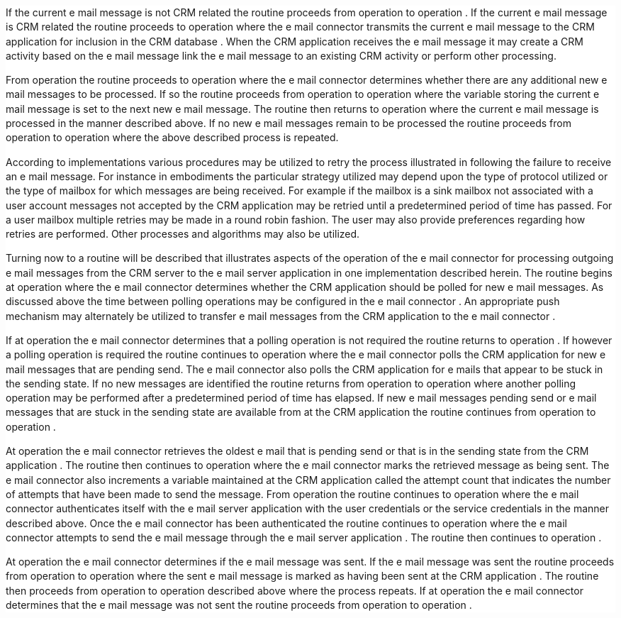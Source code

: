If the current e mail message is not CRM related the routine proceeds from operation to operation . If the current e mail message is CRM related the routine proceeds to operation where the e mail connector transmits the current e mail message to the CRM application for inclusion in the CRM database . When the CRM application receives the e mail message it may create a CRM activity based on the e mail message link the e mail message to an existing CRM activity or perform other processing.

From operation the routine proceeds to operation where the e mail connector determines whether there are any additional new e mail messages to be processed. If so the routine proceeds from operation to operation where the variable storing the current e mail message is set to the next new e mail message. The routine then returns to operation where the current e mail message is processed in the manner described above. If no new e mail messages remain to be processed the routine proceeds from operation to operation where the above described process is repeated.

According to implementations various procedures may be utilized to retry the process illustrated in following the failure to receive an e mail message. For instance in embodiments the particular strategy utilized may depend upon the type of protocol utilized or the type of mailbox for which messages are being received. For example if the mailbox is a sink mailbox not associated with a user account messages not accepted by the CRM application may be retried until a predetermined period of time has passed. For a user mailbox multiple retries may be made in a round robin fashion. The user may also provide preferences regarding how retries are performed. Other processes and algorithms may also be utilized.

Turning now to a routine will be described that illustrates aspects of the operation of the e mail connector for processing outgoing e mail messages from the CRM server to the e mail server application in one implementation described herein. The routine begins at operation where the e mail connector determines whether the CRM application should be polled for new e mail messages. As discussed above the time between polling operations may be configured in the e mail connector . An appropriate push mechanism may alternately be utilized to transfer e mail messages from the CRM application to the e mail connector .

If at operation the e mail connector determines that a polling operation is not required the routine returns to operation . If however a polling operation is required the routine continues to operation where the e mail connector polls the CRM application for new e mail messages that are pending send. The e mail connector also polls the CRM application for e mails that appear to be stuck in the sending state. If no new messages are identified the routine returns from operation to operation where another polling operation may be performed after a predetermined period of time has elapsed. If new e mail messages pending send or e mail messages that are stuck in the sending state are available from at the CRM application the routine continues from operation to operation .

At operation the e mail connector retrieves the oldest e mail that is pending send or that is in the sending state from the CRM application . The routine then continues to operation where the e mail connector marks the retrieved message as being sent. The e mail connector also increments a variable maintained at the CRM application called the attempt count that indicates the number of attempts that have been made to send the message. From operation the routine continues to operation where the e mail connector authenticates itself with the e mail server application with the user credentials or the service credentials in the manner described above. Once the e mail connector has been authenticated the routine continues to operation where the e mail connector attempts to send the e mail message through the e mail server application . The routine then continues to operation .

At operation the e mail connector determines if the e mail message was sent. If the e mail message was sent the routine proceeds from operation to operation where the sent e mail message is marked as having been sent at the CRM application . The routine then proceeds from operation to operation described above where the process repeats. If at operation the e mail connector determines that the e mail message was not sent the routine proceeds from operation to operation .
